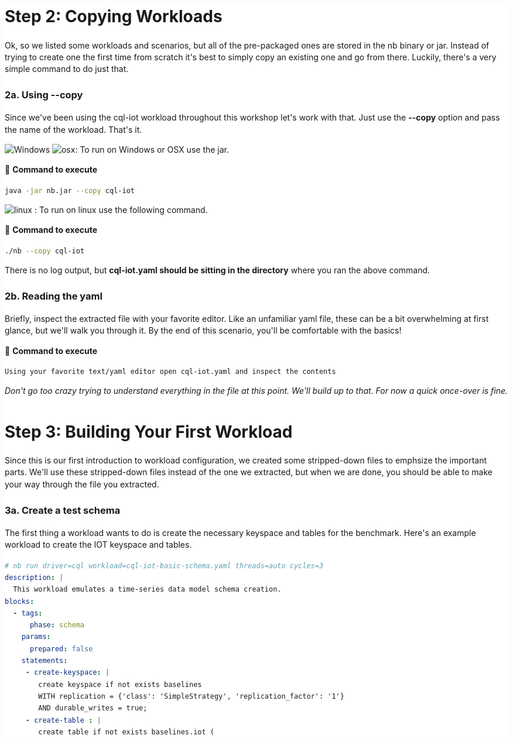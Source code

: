 # Step 2: Copying Workloads
Ok, so we listed some workloads and scenarios, but all of the pre-packaged ones are stored in the nb binary or jar. Instead of trying to create one the first time from scratch it's best to simply copy an existing one and go from there. Luckily, there's a very simple command to do just that.

### 2a. Using --copy
Since we've been using the cql-iot workload throughout this workshop let's work with that. Just use the **--copy** option and pass the name of the workload. That's it.

![Windows](https://github.com/DataStax-Academy/nosqlbench-workshop-online/blob/master/materials/images/windows32.png?raw=true)  ![osx](https://github.com/DataStax-Academy/nosqlbench-workshop-online/blob/master/materials/images/mac32.png?raw=true): To run on Windows or OSX use the jar.

📘 **Command to execute**
```bash
java -jar nb.jar --copy cql-iot
```

![linux](https://github.com/DataStax-Academy/nosqlbench-workshop-online/blob/master/materials/images/linux32.png?raw=true) : To run on linux use the following command.

📘 **Command to execute**
```bash
./nb --copy cql-iot
```

There is no log output, but **cql-iot.yaml should be sitting in the directory** where you ran the above command.

### 2b. Reading the yaml
Briefly, inspect the extracted file with your favorite editor. Like an unfamiliar yaml file, these can be a bit overwhelming at first glance, but we'll walk you through it. By the end of this scenario, you'll be comfortable with the basics!

📘 **Command to execute**
```
Using your favorite text/yaml editor open cql-iot.yaml and inspect the contents
```

*Don't go too crazy trying to understand everything in the file at this point. We'll build up to that. For now a quick once-over is fine.*

# Step 3: Building Your First Workload
Since this is our first introduction to workload configuration, we created some stripped-down files to emphsize the important parts. We'll use these stripped-down files instead of the one we extracted, but when we are done, you should be able to make your way through the file you extracted.

### 3a. Create a test schema
The first thing a workload wants to do is create the necessary keyspace and tables for the benchmark. Here's an example workload to create the IOT keyspace and tables.

```yaml
# nb run driver=cql workload=cql-iot-basic-schema.yaml threads=auto cycles=3
description: |
  This workload emulates a time-series data model schema creation.
blocks:
  - tags:
      phase: schema
    params:
      prepared: false
    statements:
     - create-keyspace: |
        create keyspace if not exists baselines
        WITH replication = {'class': 'SimpleStrategy', 'replication_factor': '1'}
        AND durable_writes = true;
     - create-table : |
        create table if not exists baselines.iot (
```